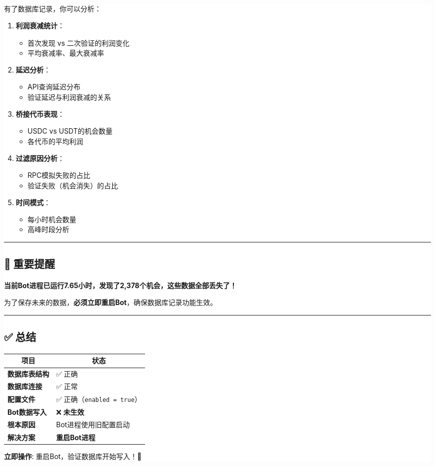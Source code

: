 有了数据库记录，你可以分析：

1. **利润衰减统计**：
   - 首次发现 vs 二次验证的利润变化
   - 平均衰减率、最大衰减率

2. **延迟分析**：
   - API查询延迟分布
   - 验证延迟与利润衰减的关系

3. **桥接代币表现**：
   - USDC vs USDT的机会数量
   - 各代币的平均利润

4. **过滤原因分析**：
   - RPC模拟失败的占比
   - 验证失败（机会消失）的占比

5. **时间模式**：
   - 每小时机会数量
   - 高峰时段分析

---

## 🚨 重要提醒

**当前Bot进程已运行7.65小时，发现了2,378个机会，这些数据全部丢失了！**

为了保存未来的数据，**必须立即重启Bot**，确保数据库记录功能生效。

---

## ✅ 总结

| 项目 | 状态 |
|------|------|
| **数据库表结构** | ✅ 正确 |
| **数据库连接** | ✅ 正常 |
| **配置文件** | ✅ 正确（`enabled = true`） |
| **Bot数据写入** | ❌ **未生效** |
| **根本原因** | Bot进程使用旧配置启动 |
| **解决方案** | **重启Bot进程** |

**立即操作**: 重启Bot，验证数据库开始写入！🚀


